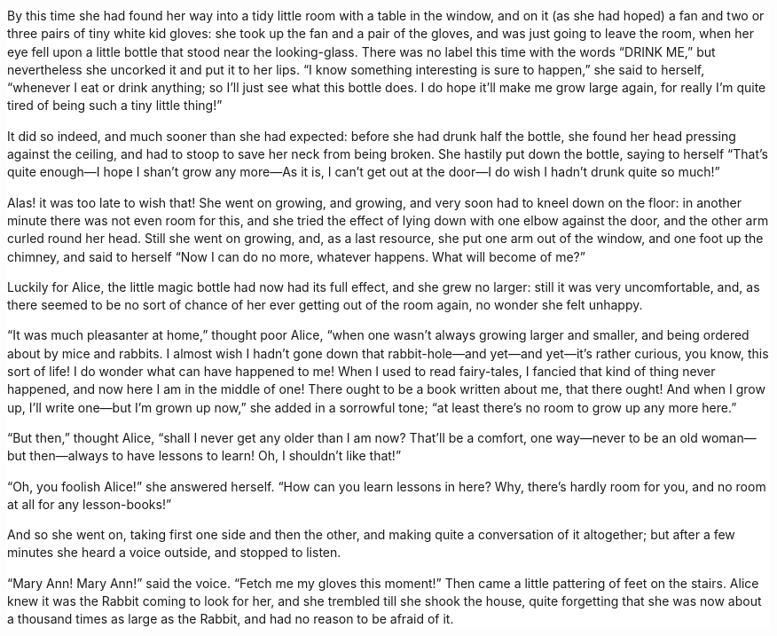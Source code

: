 By this time she had found her way into a tidy little room with a table in the
window, and on it (as she had hoped) a fan and two or three pairs of tiny white
kid gloves: she took up the fan and a pair of the gloves, and was just going to
leave the room, when her eye fell upon a little bottle that stood near the
looking-glass. There was no label this time with the words “DRINK ME,” but
nevertheless she uncorked it and put it to her lips. “I know something
interesting is sure to happen,” she said to herself, “whenever I eat or drink
anything; so I’ll just see what this bottle does. I do hope it’ll make me grow
large again, for really I’m quite tired of being such a tiny little thing!”

It did so indeed, and much sooner than she had expected: before she had drunk
half the bottle, she found her head pressing against the ceiling, and had to
stoop to save her neck from being broken. She hastily put down the bottle,
saying to herself “That’s quite enough—I hope I shan’t grow any more—As it is, I
can’t get out at the door—I do wish I hadn’t drunk quite so much!”

Alas! it was too late to wish that! She went on growing, and growing, and very
soon had to kneel down on the floor: in another minute there was not even room
for this, and she tried the effect of lying down with one elbow against the
door, and the other arm curled round her head. Still she went on growing, and,
as a last resource, she put one arm out of the window, and one foot up the
chimney, and said to herself “Now I can do no more, whatever happens. What will
become of me?”

Luckily for Alice, the little magic bottle had now had its full effect, and she
grew no larger: still it was very uncomfortable, and, as there seemed to be no
sort of chance of her ever getting out of the room again, no wonder she felt
unhappy.

“It was much pleasanter at home,” thought poor Alice, “when one wasn’t always
growing larger and smaller, and being ordered about by mice and rabbits. I
almost wish I hadn’t gone down that rabbit-hole—and yet—and yet—it’s rather
curious, you know, this sort of life! I do wonder what can have happened to me!
When I used to read fairy-tales, I fancied that kind of thing never happened,
and now here I am in the middle of one! There ought to be a book written about
me, that there ought! And when I grow up, I’ll write one—but I’m grown up now,”
she added in a sorrowful tone; “at least there’s no room to grow up any more
here.”

“But then,” thought Alice, “shall I never get any older than I am now? That’ll
be a comfort, one way—never to be an old woman—but then—always to have lessons
to learn! Oh, I shouldn’t like that!”

“Oh, you foolish Alice!” she answered herself. “How can you learn lessons in
here? Why, there’s hardly room for you, and no room at all for any
lesson-books!”

And so she went on, taking first one side and then the other, and making quite a
conversation of it altogether; but after a few minutes she heard a voice
outside, and stopped to listen.

“Mary Ann! Mary Ann!” said the voice. “Fetch me my gloves this moment!” Then
came a little pattering of feet on the stairs. Alice knew it was the Rabbit
coming to look for her, and she trembled till she shook the house, quite
forgetting that she was now about a thousand times as large as the Rabbit, and
had no reason to be afraid of it.
